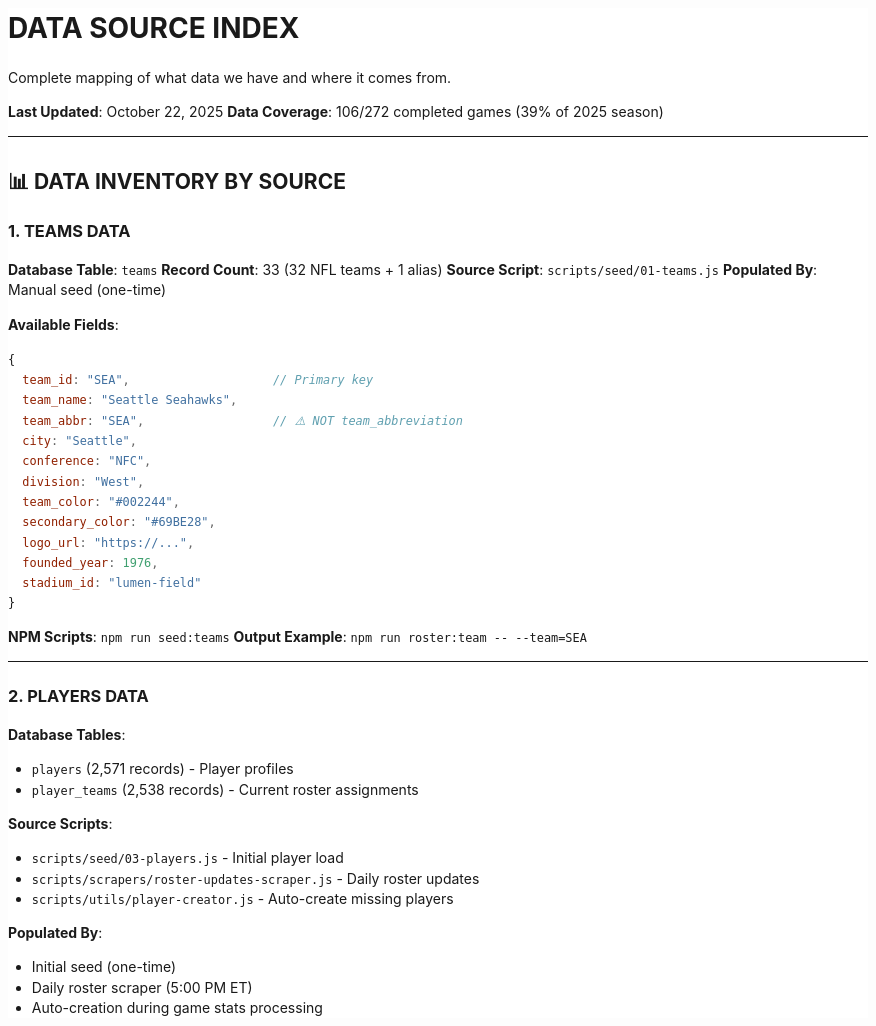 # DATA SOURCE INDEX

Complete mapping of what data we have and where it comes from.

**Last Updated**: October 22, 2025
**Data Coverage**: 106/272 completed games (39% of 2025 season)

---

## 📊 DATA INVENTORY BY SOURCE

### **1. TEAMS DATA**

**Database Table**: `teams`
**Record Count**: 33 (32 NFL teams + 1 alias)
**Source Script**: `scripts/seed/01-teams.js`
**Populated By**: Manual seed (one-time)

**Available Fields**:
```javascript
{
  team_id: "SEA",                    // Primary key
  team_name: "Seattle Seahawks",
  team_abbr: "SEA",                  // ⚠️ NOT team_abbreviation
  city: "Seattle",
  conference: "NFC",
  division: "West",
  team_color: "#002244",
  secondary_color: "#69BE28",
  logo_url: "https://...",
  founded_year: 1976,
  stadium_id: "lumen-field"
}
```

**NPM Scripts**: `npm run seed:teams`
**Output Example**: `npm run roster:team -- --team=SEA`

---

### **2. PLAYERS DATA**

**Database Tables**:
- `players` (2,571 records) - Player profiles
- `player_teams` (2,538 records) - Current roster assignments

**Source Scripts**:
- `scripts/seed/03-players.js` - Initial player load
- `scripts/scrapers/roster-updates-scraper.js` - Daily roster updates
- `scripts/utils/player-creator.js` - Auto-create missing players

**Populated By**:
- Initial seed (one-time)
- Daily roster scraper (5:00 PM ET)
- Auto-creation during game stats processing
